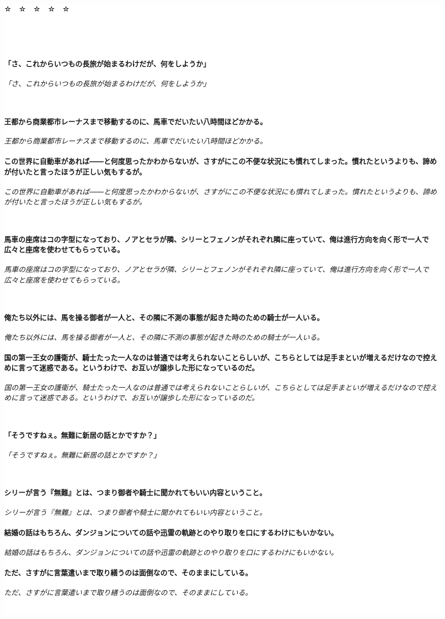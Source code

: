 ☆　☆　☆　☆　☆

&nbsp;

&nbsp;

#### 「さ、これからいつもの長旅が始まるわけだが、何をしようか」

*「さ、これからいつもの長旅が始まるわけだが、何をしようか」*

&nbsp;

#### 王都から商業都市レーナスまで移動するのに、馬車でだいたい八時間ほどかかる。

*王都から商業都市レーナスまで移動するのに、馬車でだいたい八時間ほどかかる。*

#### この世界に自動車があれば――と何度思ったかわからないが、さすがにこの不便な状況にも慣れてしまった。慣れたというよりも、諦めが付いたと言ったほうが正しい気もするが。

*この世界に自動車があれば――と何度思ったかわからないが、さすがにこの不便な状況にも慣れてしまった。慣れたというよりも、諦めが付いたと言ったほうが正しい気もするが。*

&nbsp;

#### 馬車の座席はコの字型になっており、ノアとセラが隣、シリーとフェノンがそれぞれ隣に座っていて、俺は進行方向を向く形で一人で広々と座席を使わせてもらっている。

*馬車の座席はコの字型になっており、ノアとセラが隣、シリーとフェノンがそれぞれ隣に座っていて、俺は進行方向を向く形で一人で広々と座席を使わせてもらっている。*

&nbsp;

#### 俺たち以外には、馬を操る御者が一人と、その隣に不測の事態が起きた時のための騎士が一人いる。

*俺たち以外には、馬を操る御者が一人と、その隣に不測の事態が起きた時のための騎士が一人いる。*

#### 国の第一王女の護衛が、騎士たった一人なのは普通では考えられないことらしいが、こちらとしては足手まといが増えるだけなので控えめに言って迷惑である。というわけで、お互いが譲歩した形になっているのだ。

*国の第一王女の護衛が、騎士たった一人なのは普通では考えられないことらしいが、こちらとしては足手まといが増えるだけなので控えめに言って迷惑である。というわけで、お互いが譲歩した形になっているのだ。*

&nbsp;

#### 「そうですねぇ。無難に新居の話とかですか？」

*「そうですねぇ。無難に新居の話とかですか？」*

&nbsp;

#### シリーが言う『無難』とは、つまり御者や騎士に聞かれてもいい内容ということ。

*シリーが言う『無難』とは、つまり御者や騎士に聞かれてもいい内容ということ。*

#### 結婚の話はもちろん、ダンジョンについての話や迅雷の軌跡とのやり取りを口にするわけにもいかない。

*結婚の話はもちろん、ダンジョンについての話や迅雷の軌跡とのやり取りを口にするわけにもいかない。*

#### ただ、さすがに言葉遣いまで取り繕うのは面倒なので、そのままにしている。

*ただ、さすがに言葉遣いまで取り繕うのは面倒なので、そのままにしている。*

&nbsp;
